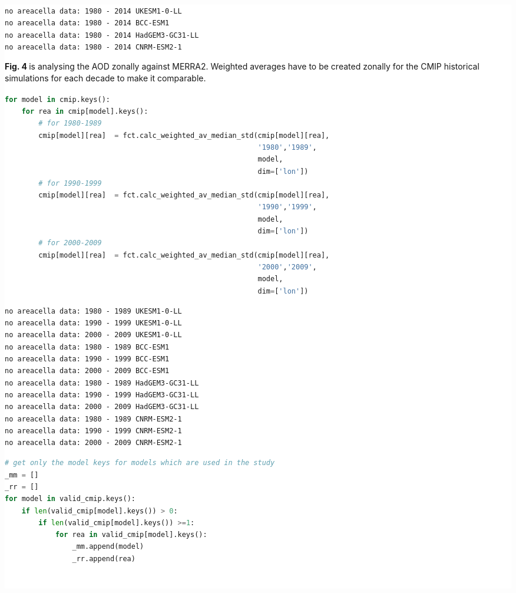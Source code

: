     no areacella data: 1980 - 2014 UKESM1-0-LL
    no areacella data: 1980 - 2014 BCC-ESM1
    no areacella data: 1980 - 2014 HadGEM3-GC31-LL
    no areacella data: 1980 - 2014 CNRM-ESM2-1


<b> Fig. 4 </b> is analysing the AOD zonally against MERRA2. Weighted averages have to be created zonally for the CMIP historical simulations for each decade to make it comparable.


```python
for model in cmip.keys():
    for rea in cmip[model].keys():
        # for 1980-1989
        cmip[model][rea]  = fct.calc_weighted_av_median_std(cmip[model][rea],
                                                            '1980','1989',
                                                            model,
                                                            dim=['lon'])
        # for 1990-1999
        cmip[model][rea]  = fct.calc_weighted_av_median_std(cmip[model][rea],
                                                            '1990','1999',
                                                            model,
                                                            dim=['lon'])
        # for 2000-2009
        cmip[model][rea]  = fct.calc_weighted_av_median_std(cmip[model][rea],
                                                            '2000','2009',
                                                            model,
                                                            dim=['lon'])
```

    no areacella data: 1980 - 1989 UKESM1-0-LL
    no areacella data: 1990 - 1999 UKESM1-0-LL
    no areacella data: 2000 - 2009 UKESM1-0-LL
    no areacella data: 1980 - 1989 BCC-ESM1
    no areacella data: 1990 - 1999 BCC-ESM1
    no areacella data: 2000 - 2009 BCC-ESM1
    no areacella data: 1980 - 1989 HadGEM3-GC31-LL
    no areacella data: 1990 - 1999 HadGEM3-GC31-LL
    no areacella data: 2000 - 2009 HadGEM3-GC31-LL
    no areacella data: 1980 - 1989 CNRM-ESM2-1
    no areacella data: 1990 - 1999 CNRM-ESM2-1
    no areacella data: 2000 - 2009 CNRM-ESM2-1



```python
# get only the model keys for models which are used in the study
_mm = [] 
_rr = []
for model in valid_cmip.keys():
    if len(valid_cmip[model].keys()) > 0:
        if len(valid_cmip[model].keys()) >=1:
            for rea in valid_cmip[model].keys():
                _mm.append(model)
                _rr.append(rea)

                
```
